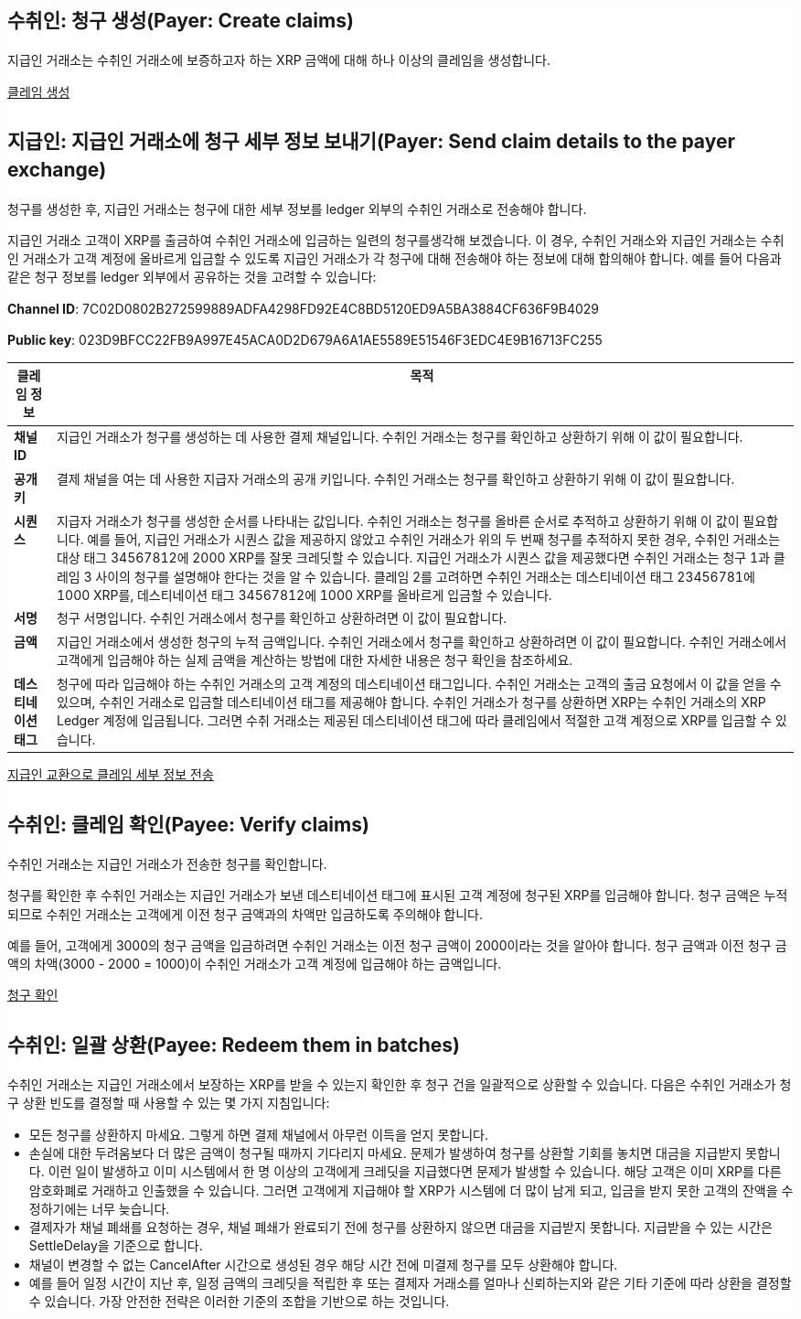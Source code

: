 ## 수취인: 청구 생성(Payer: Create claims)

지급인 거래소는 수취인 거래소에 보증하고자 하는 XRP 금액에 대해 하나 이상의 클레임을 생성합니다.

[클레임 생성](https://xrpl.org/use-payment-channels.html#3-the-payer-creates-one-or-more-signed-claims-for-the-xrp-in-the-channel)

## 지급인: 지급인 거래소에 청구 세부 정보 보내기(Payer: Send claim details to the payer exchange)

청구를 생성한 후, 지급인 거래소는 청구에 대한 세부 정보를 ledger 외부의 수취인 거래소로 전송해야 합니다.

지급인 거래소 고객이 XRP를 출금하여 수취인 거래소에 입금하는 일련의 청구를생각해 보겠습니다. 이 경우, 수취인 거래소와 지급인 거래소는 수취인 거래소가 고객 계정에 올바르게 입금할 수 있도록 지급인 거래소가 각 청구에 대해 전송해야 하는 정보에 대해 합의해야 합니다. 예를 들어 다음과 같은 청구 정보를 ledger 외부에서 공유하는 것을 고려할 수 있습니다:

**Channel ID**: 7C02D0802B272599889ADFA4298FD92E4C8BD5120ED9A5BA3884CF636F9B4029

**Public key**: 023D9BFCC22FB9A997E45ACA0D2D679A6A1AE5589E51546F3EDC4E9B16713FC255

| 클레임 정보        | 목적                                                                                                                                                                                                                                                                                                                                                                            |
| ------------- | ----------------------------------------------------------------------------------------------------------------------------------------------------------------------------------------------------------------------------------------------------------------------------------------------------------------------------------------------------------------------------- |
| **채널 ID**     | 지급인 거래소가 청구를 생성하는 데 사용한 결제 채널입니다. 수취인 거래소는 청구를 확인하고 상환하기 위해 이 값이 필요합니다.                                                                                                                                                                                                                                                                                                       |
| **공개 키**      | 결제 채널을 여는 데 사용한 지급자 거래소의 공개 키입니다. 수취인 거래소는 청구를 확인하고 상환하기 위해 이 값이 필요합니다.                                                                                                                                                                                                                                                                                                       |
| **시퀀스**       | 지급자 거래소가 청구를 생성한 순서를 나타내는 값입니다. 수취인 거래소는 청구를 올바른 순서로 추적하고 상환하기 위해 이 값이 필요합니다. 예를 들어, 지급인 거래소가 시퀀스 값을 제공하지 않았고 수취인 거래소가 위의 두 번째 청구를 추적하지 못한 경우, 수취인 거래소는 대상 태그 34567812에 2000 XRP를 잘못 크레딧할 수 있습니다. 지급인 거래소가 시퀀스 값을 제공했다면 수취인 거래소는 청구 1과 클레임 3 사이의 청구를 설명해야 한다는 것을 알 수 있습니다. 클레임 2를 고려하면 수취인 거래소는 데스티네이션 태그 23456781에 1000 XRP를, 데스티네이션 태그 34567812에 1000 XRP를 올바르게 입금할 수 있습니다. |
| **서명**        | 청구 서명입니다. 수취인 거래소에서 청구를 확인하고 상환하려면 이 값이 필요합니다.                                                                                                                                                                                                                                                                                                                                |
| **금액**        | 지급인 거래소에서 생성한 청구의 누적 금액입니다. 수취인 거래소에서 청구를 확인하고 상환하려면 이 값이 필요합니다. 수취인 거래소에서 고객에게 입금해야 하는 실제 금액을 계산하는 방법에 대한 자세한 내용은 청구 확인을 참조하세요.                                                                                                                                                                                                                                              |
| **데스티네이션 태그** | 청구에 따라 입금해야 하는 수취인 거래소의 고객 계정의 데스티네이션 태그입니다. 수취인 거래소는 고객의 출금 요청에서 이 값을 얻을 수 있으며, 수취인 거래소로 입금할 데스티네이션 태그를 제공해야 합니다. 수취인 거래소가 청구를 상환하면 XRP는 수취인 거래소의 XRP Ledger 계정에 입금됩니다. 그러면 수취 거래소는 제공된 데스티네이션 태그에 따라 클레임에서 적절한 고객 계정으로 XRP를 입금할 수 있습니다.                                                                                                                                     |

[지급인 교환으로 클레임 세부 정보 전송](https://xrpl.org/use-payment-channels.html#4-the-payer-sends-a-claim-to-the-payee-as-payment-for-goods-or-services)

## 수취인: 클레임 확인(Payee: Verify claims)

수취인 거래소는 지급인 거래소가 전송한 청구를 확인합니다.

청구를 확인한 후 수취인 거래소는 지급인 거래소가 보낸 데스티네이션 태그에 표시된 고객 계정에 청구된 XRP를 입금해야 합니다. 청구 금액은 누적되므로 수취인 거래소는 고객에게 이전 청구 금액과의 차액만 입금하도록 주의해야 합니다.

예를 들어, 고객에게 3000의 청구 금액을 입금하려면 수취인 거래소는 이전 청구 금액이 2000이라는 것을 알아야 합니다. 청구 금액과 이전 청구 금액의 차액(3000 - 2000 = 1000)이 수취인 거래소가 고객 계정에 입금해야 하는 금액입니다.

[청구 확인](https://xrpl.org/use-payment-channels.html#5-the-payee-verifies-the-claims)

## 수취인: 일괄 상환(Payee: Redeem them in batches)

수취인 거래소는 지급인 거래소에서 보장하는 XRP를 받을 수 있는지 확인한 후 청구 건을 일괄적으로 상환할 수 있습니다. 다음은 수취인 거래소가 청구 상환 빈도를 결정할 때 사용할 수 있는 몇 가지 지침입니다:

* 모든 청구를 상환하지 마세요. 그렇게 하면 결제 채널에서 아무런 이득을 얻지 못합니다.
* 손실에 대한 두려움보다 더 많은 금액이 청구될 때까지 기다리지 마세요. 문제가 발생하여 청구를 상환할 기회를 놓치면 대금을 지급받지 못합니다. 이런 일이 발생하고 이미 시스템에서 한 명 이상의 고객에게 크레딧을 지급했다면 문제가 발생할 수 있습니다. 해당 고객은 이미 XRP를 다른 암호화폐로 거래하고 인출했을 수 있습니다. 그러면 고객에게 지급해야 할 XRP가 시스템에 더 많이 남게 되고, 입금을 받지 못한 고객의 잔액을 수정하기에는 너무 늦습니다.
* 결제자가 채널 폐쇄를 요청하는 경우, 채널 폐쇄가 완료되기 전에 청구를 상환하지 않으면 대금을 지급받지 못합니다. 지급받을 수 있는 시간은 SettleDelay을 기준으로 합니다.
* 채널이 변경할 수 없는 CancelAfter 시간으로 생성된 경우 해당 시간 전에 미결제 청구를 모두 상환해야 합니다.
* 예를 들어 일정 시간이 지난 후, 일정 금액의 크레딧을 적립한 후 또는 결제자 거래소를 얼마나 신뢰하는지와 같은 기타 기준에 따라 상환을 결정할 수 있습니다. 가장 안전한 전략은 이러한 기준의 조합을 기반으로 하는 것입니다.
